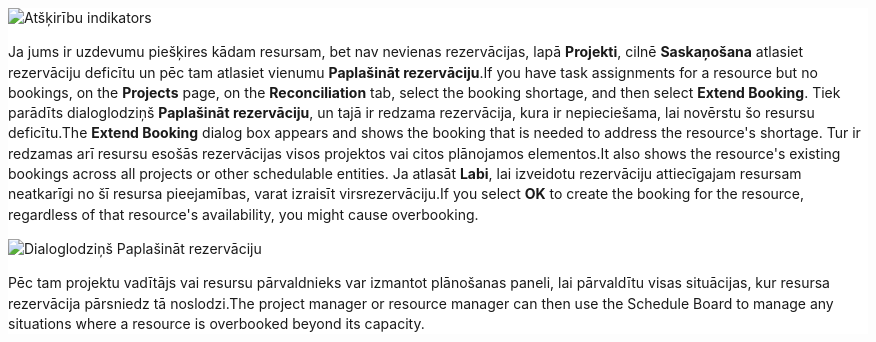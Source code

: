 ![Atšķirību indikators](media/Resource-Management-image57.png)

<span data-ttu-id="c024f-348">Ja jums ir uzdevumu piešķires kādam resursam, bet nav nevienas rezervācijas, lapā **Projekti**, cilnē **Saskaņošana** atlasiet rezervāciju deficītu un pēc tam atlasiet vienumu **Paplašināt rezervāciju**.</span><span class="sxs-lookup"><span data-stu-id="c024f-348">If you have task assignments for a resource but no bookings, on the **Projects** page, on the **Reconciliation** tab, select the booking shortage, and then select **Extend Booking**.</span></span> <span data-ttu-id="c024f-349">Tiek parādīts dialoglodziņš **Paplašināt rezervāciju**, un tajā ir redzama rezervācija, kura ir nepieciešama, lai novērstu šo resursu deficītu.</span><span class="sxs-lookup"><span data-stu-id="c024f-349">The **Extend Booking** dialog box appears and shows the booking that is needed to address the resource's shortage.</span></span> <span data-ttu-id="c024f-350">Tur ir redzamas arī resursu esošās rezervācijas visos projektos vai citos plānojamos elementos.</span><span class="sxs-lookup"><span data-stu-id="c024f-350">It also shows the resource's existing bookings across all projects or other schedulable entities.</span></span> <span data-ttu-id="c024f-351">Ja atlasāt **Labi**, lai izveidotu rezervāciju attiecīgajam resursam neatkarīgi no šī resursa pieejamības, varat izraisīt virsrezervāciju.</span><span class="sxs-lookup"><span data-stu-id="c024f-351">If you select **OK** to create the booking for the resource, regardless of that resource's availability, you might cause overbooking.</span></span>

![Dialoglodziņš Paplašināt rezervāciju](media/Resource-Management-image58.png)

<span data-ttu-id="c024f-353">Pēc tam projektu vadītājs vai resursu pārvaldnieks var izmantot plānošanas paneli, lai pārvaldītu visas situācijas, kur resursa rezervācija pārsniedz tā noslodzi.</span><span class="sxs-lookup"><span data-stu-id="c024f-353">The project manager or resource manager can then use the Schedule Board to manage any situations where a resource is overbooked beyond its capacity.</span></span>
